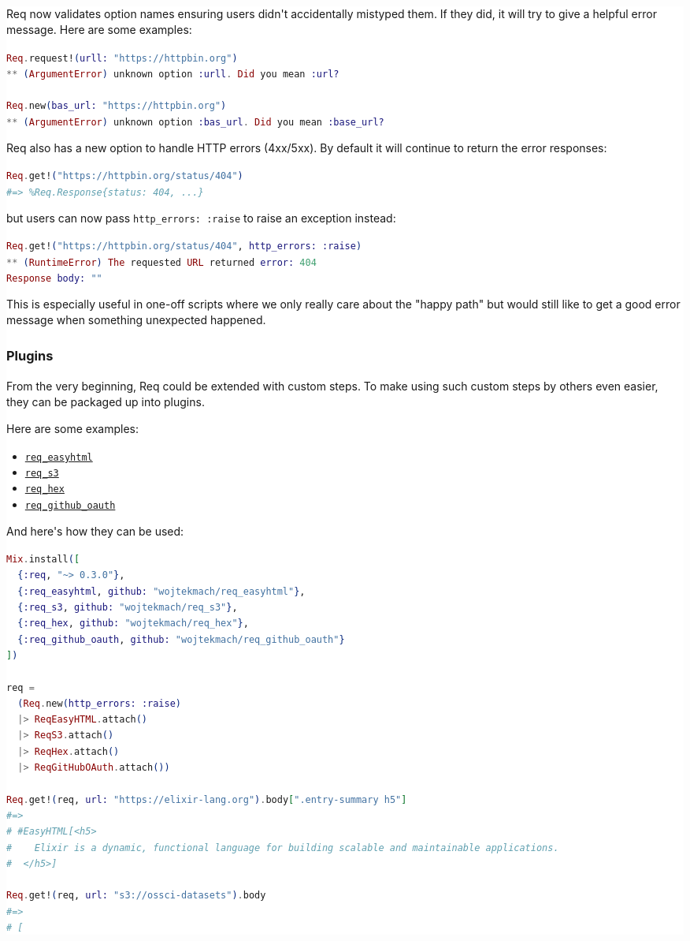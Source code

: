 Req now validates option names ensuring users didn't accidentally mistyped them.
If they did, it will try to give a helpful error message. Here are some examples:

```elixir
Req.request!(urll: "https://httpbin.org")
** (ArgumentError) unknown option :urll. Did you mean :url?

Req.new(bas_url: "https://httpbin.org")
** (ArgumentError) unknown option :bas_url. Did you mean :base_url?
```

Req also has a new option to handle HTTP errors (4xx/5xx). By default it will continue to
return the error responses:

```elixir
Req.get!("https://httpbin.org/status/404")
#=> %Req.Response{status: 404, ...}
```

but users can now pass `http_errors: :raise` to raise an exception instead:

```elixir
Req.get!("https://httpbin.org/status/404", http_errors: :raise)
** (RuntimeError) The requested URL returned error: 404
Response body: ""
```

This is especially useful in one-off scripts where we only really care about the
"happy path" but would still like to get a good error message when something
unexpected happened.

### Plugins

From the very beginning, Req could be extended with custom steps. To make using such custom steps
by others even easier, they can be packaged up into plugins.

Here are some examples:

  * [`req_easyhtml`](https://github.com/wojtekmach/req_easyhtml)
  * [`req_s3`](https://github.com/wojtekmach/req_s3)
  * [`req_hex`](https://github.com/wojtekmach/req_hex)
  * [`req_github_oauth`](https://github.com/wojtekmach/req_github_oauth)

And here's how they can be used:

```elixir
Mix.install([
  {:req, "~> 0.3.0"},
  {:req_easyhtml, github: "wojtekmach/req_easyhtml"},
  {:req_s3, github: "wojtekmach/req_s3"},
  {:req_hex, github: "wojtekmach/req_hex"},
  {:req_github_oauth, github: "wojtekmach/req_github_oauth"}
])

req =
  (Req.new(http_errors: :raise)
  |> ReqEasyHTML.attach()
  |> ReqS3.attach()
  |> ReqHex.attach()
  |> ReqGitHubOAuth.attach())

Req.get!(req, url: "https://elixir-lang.org").body[".entry-summary h5"]
#=>
# #EasyHTML[<h5>
#    Elixir is a dynamic, functional language for building scalable and maintainable applications.
#  </h5>]

Req.get!(req, url: "s3://ossci-datasets").body
#=>
# [
```

[resp_json]: https://hexdocs.pm/req/Req.Response.html#json/2
[`auth`]:                https://hexdocs.pm/req/Req.Steps.html#auth/1
[`cache`]:               https://hexdocs.pm/req/Req.Steps.html#cache/1
[`compress_body`]:       https://hexdocs.pm/req/Req.Steps.html#compress_body/1
[`compressed`]:          https://hexdocs.pm/req/Req.Steps.html#compressed/1
[`decode_body`]:         https://hexdocs.pm/req/Req.Steps.html#decode_body/1
[`decompress_body`]:     https://hexdocs.pm/req/Req.Steps.html#decompress_body/1
[`compress_body`]:       https://hexdocs.pm/req/Req.Steps.html#compress_body/1
[`encode_body`]:         https://hexdocs.pm/req/Req.Steps.html#encode_body/1
[`redirect`]:            https://hexdocs.pm/req/Req.Steps.html#redirect/1
[`handle_http_errors`]:  https://hexdocs.pm/req/Req.Steps.html#handle_http_errors/1
[`put_base_url`]:        https://hexdocs.pm/req/Req.Steps.html#put_base_url/1
[`put_params`]:          https://hexdocs.pm/req/Req.Steps.html#put_params/1
[`put_path_params`]:     https://hexdocs.pm/req/Req.Steps.html#put_path_params/1
[`put_plug`]:            https://hexdocs.pm/req/Req.Steps.html#put_plug/1
[`run_plug`]:            https://hexdocs.pm/req/Req.Steps.html#run_plug/1
[`put_user_agent`]:      https://hexdocs.pm/req/Req.Steps.html#put_user_agent/1
[`put_range`]:           https://hexdocs.pm/req/Req.Steps.html#put_range/1
[`retry`]:               https://hexdocs.pm/req/Req.Steps.html#retry/1
[`run_finch`]:           https://hexdocs.pm/req/Req.Steps.html#run_finch/1
[`checksum`]:            https://hexdocs.pm/req/Req.Steps.html#checksum/1
[`verify_checksum`]:     https://hexdocs.pm/req/Req.Steps.html#verify_checksum/1
[`put_aws_sigv4`]:       https://hexdocs.pm/req/Req.Steps.html#put_aws_sigv4/1
[`Req`]:                        https://hexdocs.pm/req/Req.html
[`Req.new/1`]:                  https://hexdocs.pm/req/Req.html#new/1
[`Req.request/2`]:              https://hexdocs.pm/req/Req.html#request/2
[`Req.run/2`]:                  https://hexdocs.pm/req/Req.html#run/2
[`Req.run!/2`]:                 https://hexdocs.pm/req/Req.html#run!/2
[`Req.merge/2`]:                https://hexdocs.pm/req/Req.html#merge/2
[`Req.parse_message/2`]:        https://hexdocs.pm/req/Req.html#merge/2
[`Req.cancel_async_request/1`]: https://hexdocs.pm/req/Req.html#merge/2
[`Req.get_headers_list/1`]:     https://hexdocs.pm/req/Req.html#get_headers_list/1
[`Req.Request`]:                     https://hexdocs.pm/req/Req.Request.html
[`Req.Request.new/1`]:               https://hexdocs.pm/req/Req.Request.html#new/1
[`Req.Request.run_request/1`]:       https://hexdocs.pm/req/Req.Request.html#run_request/1
[`Req.Request.put_option/3`]:        https://hexdocs.pm/req/Req.Request.html#put_option/3
[`Req.Request.put_new_option/3`]:    https://hexdocs.pm/req/Req.Request.html#put_new_option/3
[`Req.Request.merge_options/2`]:     https://hexdocs.pm/req/Req.Request.html#merge_options/2
[`Req.Request.merge_new_options/2`]: https://hexdocs.pm/req/Req.Request.html#merge_new_options/2
[`Req.Request.get_option/3`]:        https://hexdocs.pm/req/Req.Request.html#get_option/3
[`Req.Request.get_option_lazy/2`]:   https://hexdocs.pm/req/Req.Request.html#get_option_lazy/2
[`Req.Request.fetch_option/2`]:      https://hexdocs.pm/req/Req.Request.html#fetch_option/2
[`Req.Request.fetch_option!/2`]:     https://hexdocs.pm/req/Req.Request.html#fetch_option!/2
[`Req.Request.delete_option/2`]:     https://hexdocs.pm/req/Req.Request.html#delete_option/2
[`Req.Request.drop_options/2`]:      https://hexdocs.pm/req/Req.Request.html#drop_options/2
[`Req.Request.update_private/4`]:    https://hexdocs.pm/req/Req.Request.html#update_private/4
[`Req.Response`]:                  https://hexdocs.pm/req/Req.Response.html
[`Req.Response.get_header/2`]:     https://hexdocs.pm/req/Req.Response.html#get_response/2
[`Req.Response.delete_header/2`]:  https://hexdocs.pm/req/Req.Response.html#delete_header/2
[`Req.Response.update_private/4`]: https://hexdocs.pm/req/Req.Response.html#update_private/4
[`Req.Response.to_map/1`]:         https://hexdocs.pm/req/Req.Response.html#to_map/1
[`Req.Response.Async`]:            https://hexdocs.pm/req/Req.Response.Async.html
[`Req.Test`]: https://hexdocs.pm/req/Req.Test.html
[`Req.Test.stub/2`]: https://hexdocs.pm/req/Req.Test.html#stub/2
[`Req.Test.json/2`]: https://hexdocs.pm/req/Req.Test.html#json/2
[`Req.Test.html/2`]: https://hexdocs.pm/req/Req.Test.html#html/2
[`Req.Test.text/2`]: https://hexdocs.pm/req/Req.Test.html#text/2
[`Req.Test.allow/3`]: https://hexdocs.pm/req/Req.Test.html#allow/3
[`Req.Test.raw_body/1`]: https://hexdocs.pm/req/Req.Test.html#raw_body/1
[`Req.Test.transport_error/2`]: https://hexdocs.pm/req/Req.Test.html#transport_error/2
[`Req.Test.expect/3`]: https://hexdocs.pm/req/Req.Test.html#expect/3
[`Req.Test.verify!/0`]: https://hexdocs.pm/req/Req.Test.html#verify!/0
[`Req.Test.verify!/1`]: https://hexdocs.pm/req/Req.Test.html#verify!/1
[`Req.Test.verify_on_exit!/1`]: https://hexdocs.pm/req/Req.Test.html#verify_on_exit!/1
[`Req.Test.set_req_test_from_context/1`]: https://hexdocs.pm/req/Req.Test.html#set_req_test_from_context/1
[`Req.Test.set_req_test_to_private/1`]: https://hexdocs.pm/req/Req.Test.html#set_req_test_to_private/1
[`Req.Test.set_req_test_to_shared/1`]: https://hexdocs.pm/req/Req.Test.html#set_req_test_to_shared/1
[`Req.Steps`]:   https://hexdocs.pm/req/Req.Steps.html
[`Req.TransportError`]: https://hexdocs.pm/req/Req.TransportError.html
[`Req.HTTPError`]: https://hexdocs.pm/req/Req.HTTPError.html
[`Req.TooManyRedirectsError`]: https://hexdocs.pm/req/Req.TooManyRedirectsError.html
[`Req.DecompressError`]: https://hexdocs.pm/req/Req.DecompressError.html
[`Req.ArchiveError`]: https://hexdocs.pm/req/Req.ArchiveError.html
[`Enumerable`]:  https://hexdocs.pm/elixir/Enumerable.html
[`Collectable`]: https://hexdocs.pm/elixir/Collectable.html